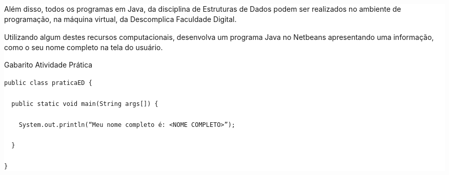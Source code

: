  

Além disso, todos os programas em Java, da disciplina de Estruturas de Dados podem ser realizados no ambiente de programação, na máquina virtual, da Descomplica Faculdade Digital.

 

Utilizando algum destes recursos computacionais, desenvolva um programa Java no Netbeans apresentando uma informação, como o seu nome completo na tela do usuário.

 



Gabarito Atividade Prática

 

    public class praticaED {

      public static void main(String args[]) {

        System.out.println(“Meu nome completo é: <NOME COMPLETO>”);

      }

    }



